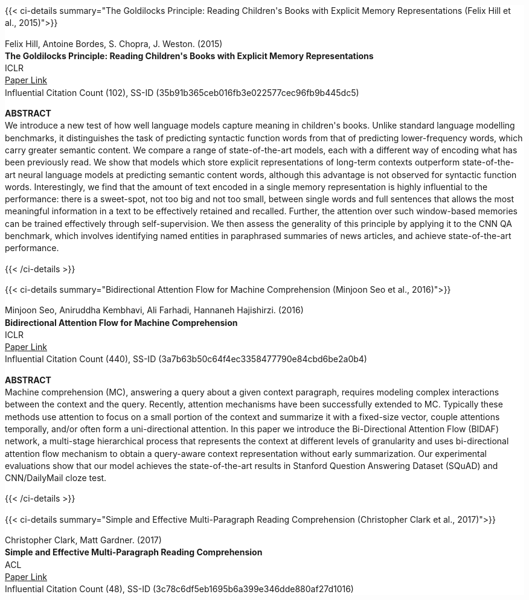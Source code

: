 {{< ci-details summary="The Goldilocks Principle: Reading Children's Books with Explicit Memory Representations (Felix Hill et al., 2015)">}}

Felix Hill, Antoine Bordes, S. Chopra, J. Weston. (2015)  
**The Goldilocks Principle: Reading Children's Books with Explicit Memory Representations**  
ICLR  
[Paper Link](https://www.semanticscholar.org/paper/35b91b365ceb016fb3e022577cec96fb9b445dc5)  
Influential Citation Count (102), SS-ID (35b91b365ceb016fb3e022577cec96fb9b445dc5)  

**ABSTRACT**  
We introduce a new test of how well language models capture meaning in children's books. Unlike standard language modelling benchmarks, it distinguishes the task of predicting syntactic function words from that of predicting lower-frequency words, which carry greater semantic content. We compare a range of state-of-the-art models, each with a different way of encoding what has been previously read. We show that models which store explicit representations of long-term contexts outperform state-of-the-art neural language models at predicting semantic content words, although this advantage is not observed for syntactic function words. Interestingly, we find that the amount of text encoded in a single memory representation is highly influential to the performance: there is a sweet-spot, not too big and not too small, between single words and full sentences that allows the most meaningful information in a text to be effectively retained and recalled. Further, the attention over such window-based memories can be trained effectively through self-supervision. We then assess the generality of this principle by applying it to the CNN QA benchmark, which involves identifying named entities in paraphrased summaries of news articles, and achieve state-of-the-art performance.

{{< /ci-details >}}

{{< ci-details summary="Bidirectional Attention Flow for Machine Comprehension (Minjoon Seo et al., 2016)">}}

Minjoon Seo, Aniruddha Kembhavi, Ali Farhadi, Hannaneh Hajishirzi. (2016)  
**Bidirectional Attention Flow for Machine Comprehension**  
ICLR  
[Paper Link](https://www.semanticscholar.org/paper/3a7b63b50c64f4ec3358477790e84cbd6be2a0b4)  
Influential Citation Count (440), SS-ID (3a7b63b50c64f4ec3358477790e84cbd6be2a0b4)  

**ABSTRACT**  
Machine comprehension (MC), answering a query about a given context paragraph, requires modeling complex interactions between the context and the query. Recently, attention mechanisms have been successfully extended to MC. Typically these methods use attention to focus on a small portion of the context and summarize it with a fixed-size vector, couple attentions temporally, and/or often form a uni-directional attention. In this paper we introduce the Bi-Directional Attention Flow (BIDAF) network, a multi-stage hierarchical process that represents the context at different levels of granularity and uses bi-directional attention flow mechanism to obtain a query-aware context representation without early summarization. Our experimental evaluations show that our model achieves the state-of-the-art results in Stanford Question Answering Dataset (SQuAD) and CNN/DailyMail cloze test.

{{< /ci-details >}}

{{< ci-details summary="Simple and Effective Multi-Paragraph Reading Comprehension (Christopher Clark et al., 2017)">}}

Christopher Clark, Matt Gardner. (2017)  
**Simple and Effective Multi-Paragraph Reading Comprehension**  
ACL  
[Paper Link](https://www.semanticscholar.org/paper/3c78c6df5eb1695b6a399e346dde880af27d1016)  
Influential Citation Count (48), SS-ID (3c78c6df5eb1695b6a399e346dde880af27d1016)  
